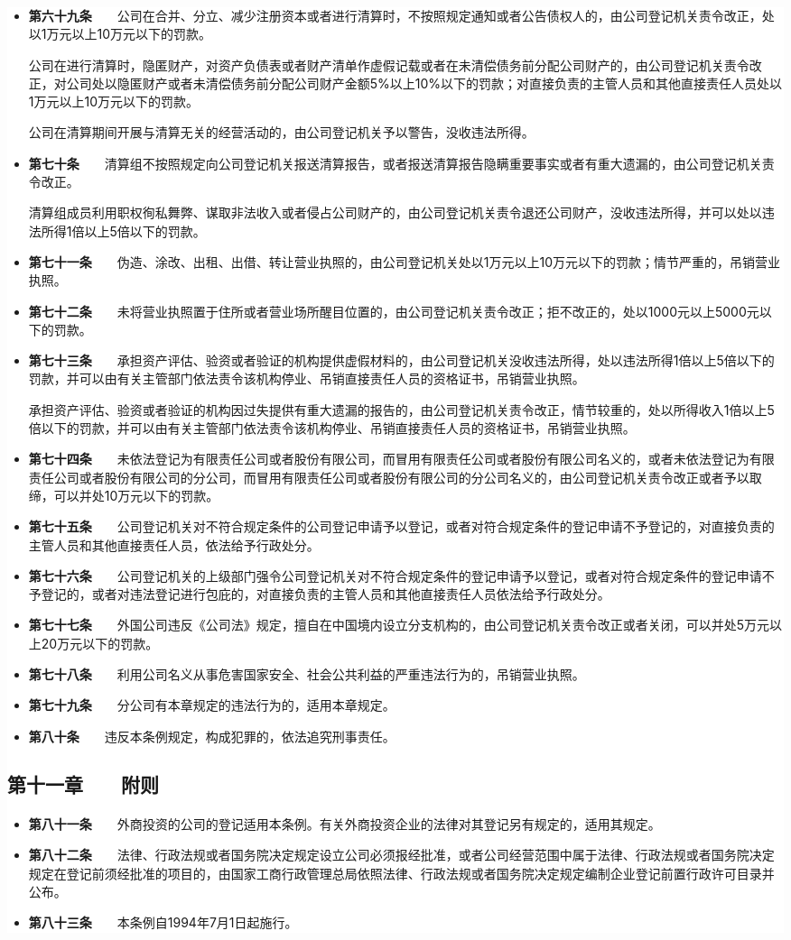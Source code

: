 - **第六十九条**　　公司在合并、分立、减少注册资本或者进行清算时，不按照规定通知或者公告债权人的，由公司登记机关责令改正，处以1万元以上10万元以下的罚款。

  公司在进行清算时，隐匿财产，对资产负债表或者财产清单作虚假记载或者在未清偿债务前分配公司财产的，由公司登记机关责令改正，对公司处以隐匿财产或者未清偿债务前分配公司财产金额5%以上10%以下的罚款；对直接负责的主管人员和其他直接责任人员处以1万元以上10万元以下的罚款。

  公司在清算期间开展与清算无关的经营活动的，由公司登记机关予以警告，没收违法所得。

- **第七十条**　　清算组不按照规定向公司登记机关报送清算报告，或者报送清算报告隐瞒重要事实或者有重大遗漏的，由公司登记机关责令改正。

  清算组成员利用职权徇私舞弊、谋取非法收入或者侵占公司财产的，由公司登记机关责令退还公司财产，没收违法所得，并可以处以违法所得1倍以上5倍以下的罚款。

- **第七十一条**　　伪造、涂改、出租、出借、转让营业执照的，由公司登记机关处以1万元以上10万元以下的罚款；情节严重的，吊销营业执照。

- **第七十二条**　　未将营业执照置于住所或者营业场所醒目位置的，由公司登记机关责令改正；拒不改正的，处以1000元以上5000元以下的罚款。

- **第七十三条**　　承担资产评估、验资或者验证的机构提供虚假材料的，由公司登记机关没收违法所得，处以违法所得1倍以上5倍以下的罚款，并可以由有关主管部门依法责令该机构停业、吊销直接责任人员的资格证书，吊销营业执照。

  承担资产评估、验资或者验证的机构因过失提供有重大遗漏的报告的，由公司登记机关责令改正，情节较重的，处以所得收入1倍以上5倍以下的罚款，并可以由有关主管部门依法责令该机构停业、吊销直接责任人员的资格证书，吊销营业执照。

- **第七十四条**　　未依法登记为有限责任公司或者股份有限公司，而冒用有限责任公司或者股份有限公司名义的，或者未依法登记为有限责任公司或者股份有限公司的分公司，而冒用有限责任公司或者股份有限公司的分公司名义的，由公司登记机关责令改正或者予以取缔，可以并处10万元以下的罚款。

- **第七十五条**　　公司登记机关对不符合规定条件的公司登记申请予以登记，或者对符合规定条件的登记申请不予登记的，对直接负责的主管人员和其他直接责任人员，依法给予行政处分。

- **第七十六条**　　公司登记机关的上级部门强令公司登记机关对不符合规定条件的登记申请予以登记，或者对符合规定条件的登记申请不予登记的，或者对违法登记进行包庇的，对直接负责的主管人员和其他直接责任人员依法给予行政处分。

- **第七十七条**　　外国公司违反《公司法》规定，擅自在中国境内设立分支机构的，由公司登记机关责令改正或者关闭，可以并处5万元以上20万元以下的罚款。

- **第七十八条**　　利用公司名义从事危害国家安全、社会公共利益的严重违法行为的，吊销营业执照。

- **第七十九条**　　分公司有本章规定的违法行为的，适用本章规定。

- **第八十条**　　违反本条例规定，构成犯罪的，依法追究刑事责任。

## 第十一章　　附则

- **第八十一条**　　外商投资的公司的登记适用本条例。有关外商投资企业的法律对其登记另有规定的，适用其规定。

- **第八十二条**　　法律、行政法规或者国务院决定规定设立公司必须报经批准，或者公司经营范围中属于法律、行政法规或者国务院决定规定在登记前须经批准的项目的，由国家工商行政管理总局依照法律、行政法规或者国务院决定规定编制企业登记前置行政许可目录并公布。

- **第八十三条**　　本条例自1994年7月1日起施行。
